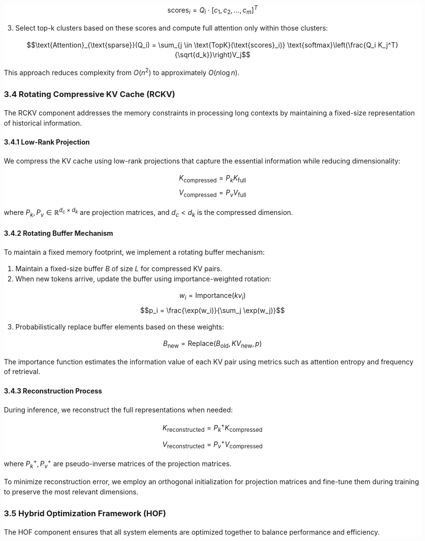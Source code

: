 $$\text{scores}_i = Q_i \cdot [c_1, c_2, ..., c_m]^T$$

3. Select top-k clusters based on these scores and compute full attention only within those clusters:

$$\text{Attention}_{\text{sparse}}(Q_i) = \sum_{j \in \text{TopK}(\text{scores}_i)} \text{softmax}\left(\frac{Q_i K_j^T}{\sqrt{d_k}}\right)V_j$$

This approach reduces complexity from $O(n^2)$ to approximately $O(n \log n)$.

### 3.4 Rotating Compressive KV Cache (RCKV)

The RCKV component addresses the memory constraints in processing long contexts by maintaining a fixed-size representation of historical information.

#### 3.4.1 Low-Rank Projection

We compress the KV cache using low-rank projections that capture the essential information while reducing dimensionality:

$$K_{\text{compressed}} = P_k K_{\text{full}}$$
$$V_{\text{compressed}} = P_v V_{\text{full}}$$

where $P_k, P_v \in \mathbb{R}^{d_c \times d_k}$ are projection matrices, and $d_c < d_k$ is the compressed dimension.

#### 3.4.2 Rotating Buffer Mechanism

To maintain a fixed memory footprint, we implement a rotating buffer mechanism:

1. Maintain a fixed-size buffer $B$ of size $L$ for compressed KV pairs.
2. When new tokens arrive, update the buffer using importance-weighted rotation:

$$w_i = \text{Importance}(kv_i)$$
$$p_i = \frac{\exp(w_i)}{\sum_j \exp(w_j)}$$

3. Probabilistically replace buffer elements based on these weights:

$$B_{\text{new}} = \text{Replace}(B_{\text{old}}, KV_{\text{new}}, p)$$

The importance function estimates the information value of each KV pair using metrics such as attention entropy and frequency of retrieval.

#### 3.4.3 Reconstruction Process

During inference, we reconstruct the full representations when needed:

$$K_{\text{reconstructed}} = P_k^+ K_{\text{compressed}}$$
$$V_{\text{reconstructed}} = P_v^+ V_{\text{compressed}}$$

where $P_k^+, P_v^+$ are pseudo-inverse matrices of the projection matrices.

To minimize reconstruction error, we employ an orthogonal initialization for projection matrices and fine-tune them during training to preserve the most relevant dimensions.

### 3.5 Hybrid Optimization Framework (HOF)

The HOF component ensures that all system elements are optimized together to balance performance and efficiency.
